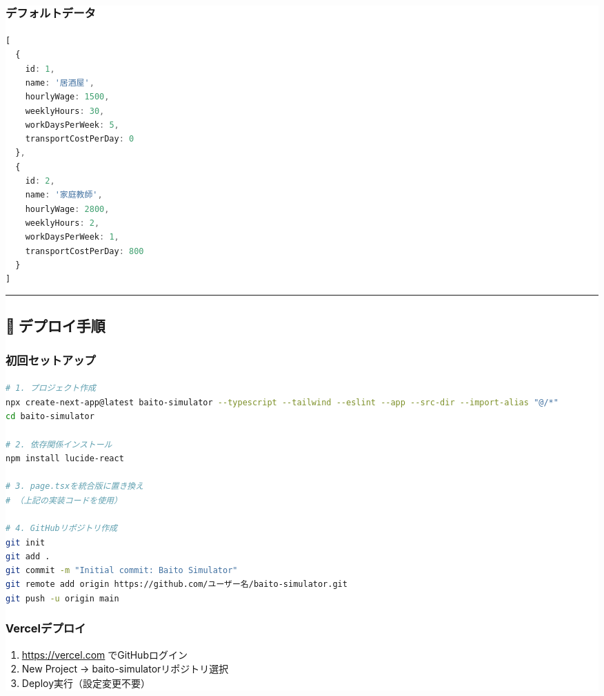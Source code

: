 ### デフォルトデータ
```typescript
[
  { 
    id: 1, 
    name: '居酒屋', 
    hourlyWage: 1500, 
    weeklyHours: 30, 
    workDaysPerWeek: 5, 
    transportCostPerDay: 0 
  },
  { 
    id: 2, 
    name: '家庭教師', 
    hourlyWage: 2800, 
    weeklyHours: 2, 
    workDaysPerWeek: 1, 
    transportCostPerDay: 800 
  }
]
```

---

## 🚀 デプロイ手順

### 初回セットアップ
```bash
# 1. プロジェクト作成
npx create-next-app@latest baito-simulator --typescript --tailwind --eslint --app --src-dir --import-alias "@/*"
cd baito-simulator

# 2. 依存関係インストール
npm install lucide-react

# 3. page.tsxを統合版に置き換え
# （上記の実装コードを使用）

# 4. GitHubリポジトリ作成
git init
git add .
git commit -m "Initial commit: Baito Simulator"
git remote add origin https://github.com/ユーザー名/baito-simulator.git
git push -u origin main
```

### Vercelデプロイ
1. https://vercel.com でGitHubログイン
2. New Project → baito-simulatorリポジトリ選択
3. Deploy実行（設定変更不要）
